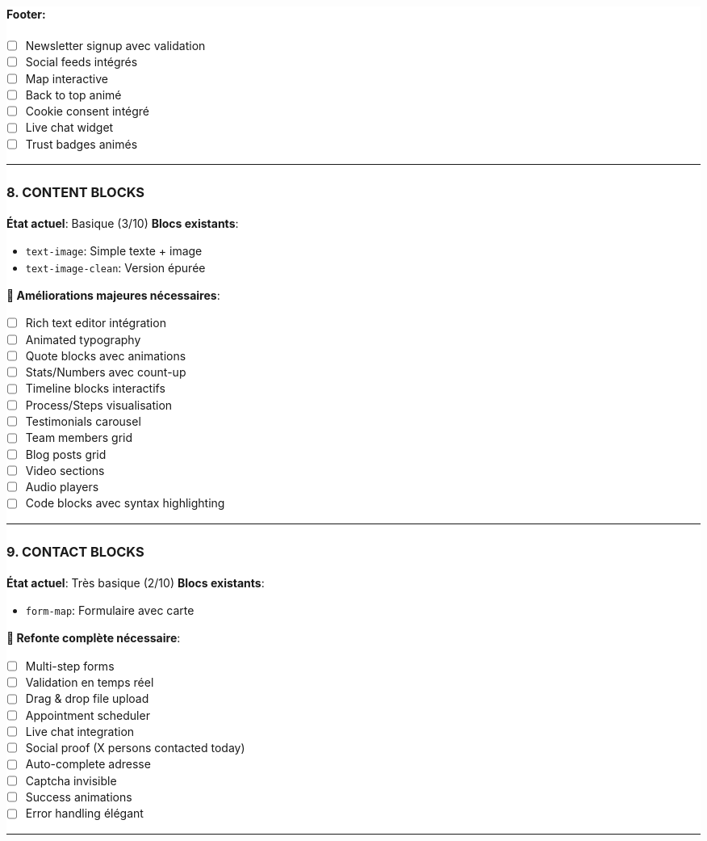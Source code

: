 #### Footer:
- [ ] Newsletter signup avec validation
- [ ] Social feeds intégrés
- [ ] Map interactive
- [ ] Back to top animé
- [ ] Cookie consent intégré
- [ ] Live chat widget
- [ ] Trust badges animés

---

### 8. **CONTENT BLOCKS**
**État actuel**: Basique (3/10)
**Blocs existants**:
- `text-image`: Simple texte + image
- `text-image-clean`: Version épurée

**🔧 Améliorations majeures nécessaires**:
- [ ] Rich text editor intégration
- [ ] Animated typography
- [ ] Quote blocks avec animations
- [ ] Stats/Numbers avec count-up
- [ ] Timeline blocks interactifs
- [ ] Process/Steps visualisation
- [ ] Testimonials carousel
- [ ] Team members grid
- [ ] Blog posts grid
- [ ] Video sections
- [ ] Audio players
- [ ] Code blocks avec syntax highlighting

---

### 9. **CONTACT BLOCKS**
**État actuel**: Très basique (2/10)
**Blocs existants**:
- `form-map`: Formulaire avec carte

**🔧 Refonte complète nécessaire**:
- [ ] Multi-step forms
- [ ] Validation en temps réel
- [ ] Drag & drop file upload
- [ ] Appointment scheduler
- [ ] Live chat integration
- [ ] Social proof (X persons contacted today)
- [ ] Auto-complete adresse
- [ ] Captcha invisible
- [ ] Success animations
- [ ] Error handling élégant

---
